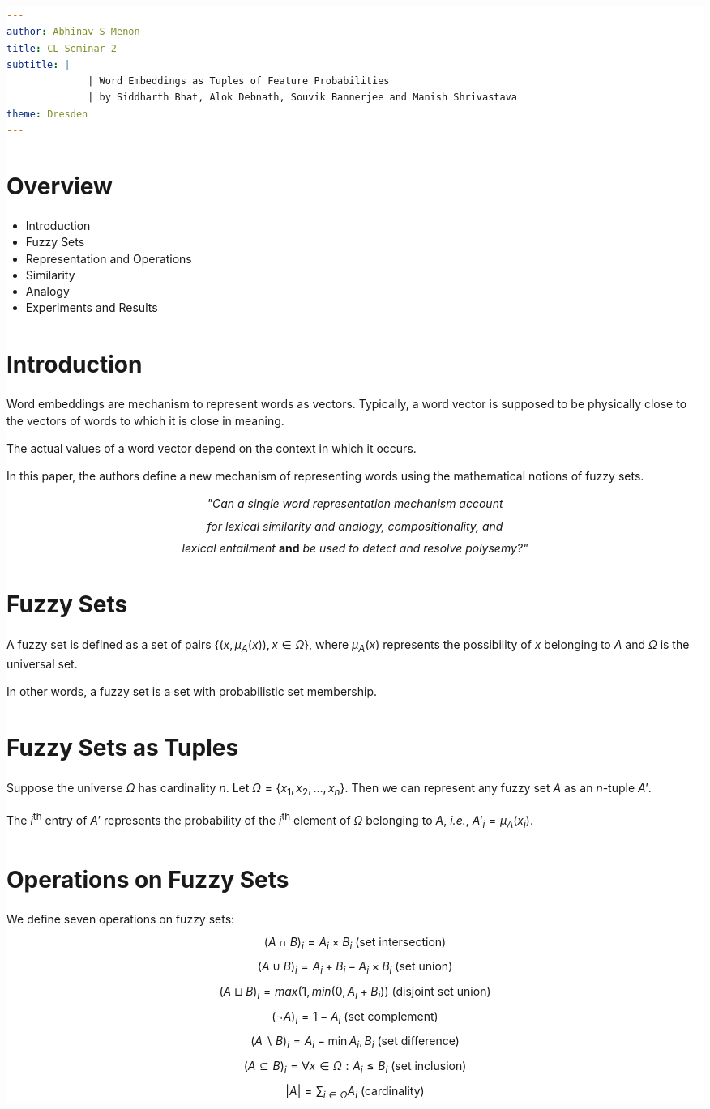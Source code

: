 ```yaml
---
author: Abhinav S Menon
title: CL Seminar 2
subtitle: | 
              | Word Embeddings as Tuples of Feature Probabilities
              | by Siddharth Bhat, Alok Debnath, Souvik Bannerjee and Manish Shrivastava
theme: Dresden
---
```


# Overview
* Introduction
* Fuzzy Sets
* Representation and Operations
* Similarity
* Analogy
* Experiments and Results

# Introduction
Word embeddings are mechanism to represent words as vectors. Typically, a word vector is supposed to be physically close to the vectors of words to which it is close in meaning.  

The actual values of a word vector depend on the context in which it occurs.  

In this paper, the authors define a new mechanism of representing words using the mathematical notions of fuzzy sets.  

$$\textit{"Can a single word representation mechanism account}$$
$$\textit{for lexical similarity and analogy, compositionality, and}$$
$$\textit{lexical entailment }\textbf{and}\textit{ be used to detect and resolve polysemy?"}$$

# Fuzzy Sets
A fuzzy set is defined as a set of pairs $\{(x, \mu_A(x)), x \in \Omega\}$, where $\mu_A(x)$ represents the possibility of $x$ belonging to $A$ and $\Omega$ is the universal set.  

In other words, a fuzzy set is a set with probabilistic set membership.

# Fuzzy Sets as Tuples
Suppose the universe $\Omega$ has cardinality $n$. Let $\Omega = \{x_1, x_2, \dots, x_n\}$. Then we can represent any fuzzy set $A$ as an $n$-tuple $A'$.  

The $i^{\text{th}}$ entry of $A'$ represents the probability of the $i^{\text{th}}$ element of $\Omega$ belonging to $A$, *i.e.*, $A'_i = \mu_A(x_i)$.  

# Operations on Fuzzy Sets
We define seven operations on fuzzy sets:
$$(A \cap B)_i = A_i \times B_i \text{        (set intersection)}$$
$$(A \cup B)_i = A_i + B_i - A_i \times B_i \text{        (set union)}$$
$$(A \sqcup B)_i = max(1,min(0,A_i + B_i)) \text{        (disjoint set union)}$$
$$(\lnot A)_i = 1 - A_i \text{        (set complement)}$$
$$(A \; \backslash \; B)_i = A_i - \min{A_i,B_i} \text{        (set difference)}$$
$$(A \subseteq B)_i = \forall x \in \Omega : A_i \leq B_i \text{        (set inclusion)}$$
$$|A| = \sum_{i \in \Omega} A_i \text{        (cardinality)}$$
